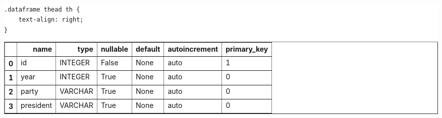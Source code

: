    .dataframe thead th {
        text-align: right;
    }
</style>
<table border="1" class="dataframe">
  <thead>
    <tr style="text-align: right;">
      <th></th>
      <th>name</th>
      <th>type</th>
      <th>nullable</th>
      <th>default</th>
      <th>autoincrement</th>
      <th>primary_key</th>
    </tr>
  </thead>
  <tbody>
    <tr>
      <th>0</th>
      <td>id</td>
      <td>INTEGER</td>
      <td>False</td>
      <td>None</td>
      <td>auto</td>
      <td>1</td>
    </tr>
    <tr>
      <th>1</th>
      <td>year</td>
      <td>INTEGER</td>
      <td>True</td>
      <td>None</td>
      <td>auto</td>
      <td>0</td>
    </tr>
    <tr>
      <th>2</th>
      <td>party</td>
      <td>VARCHAR</td>
      <td>True</td>
      <td>None</td>
      <td>auto</td>
      <td>0</td>
    </tr>
    <tr>
      <th>3</th>
      <td>president</td>
      <td>VARCHAR</td>
      <td>True</td>
      <td>None</td>
      <td>auto</td>
      <td>0</td>
    </tr>
  </tbody>
</table>
</div>
